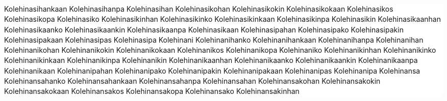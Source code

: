 Kolehinasihankaan
Kolehinasihanpa
Kolehinasihan
Kolehinasikohan
Kolehinasikokin
Kolehinasikokaan
Kolehinasikos
Kolehinasikopa
Kolehinasiko
Kolehinasikinhan
Kolehinasikinko
Kolehinasikinkaan
Kolehinasikinpa
Kolehinasikin
Kolehinasikaanhan
Kolehinasikaanko
Kolehinasikaankin
Kolehinasikaanpa
Kolehinasikaan
Kolehinasipahan
Kolehinasipako
Kolehinasipakin
Kolehinasipakaan
Kolehinasipas
Kolehinasipa
Kolehinani
Kolehinanihanko
Kolehinanihankaan
Kolehinanihanpa
Kolehinanihan
Kolehinanikohan
Kolehinanikokin
Kolehinanikokaan
Kolehinanikos
Kolehinanikopa
Kolehinaniko
Kolehinanikinhan
Kolehinanikinko
Kolehinanikinkaan
Kolehinanikinpa
Kolehinanikin
Kolehinanikaanhan
Kolehinanikaanko
Kolehinanikaankin
Kolehinanikaanpa
Kolehinanikaan
Kolehinanipahan
Kolehinanipako
Kolehinanipakin
Kolehinanipakaan
Kolehinanipas
Kolehinanipa
Kolehinansa
Kolehinansahanko
Kolehinansahankaan
Kolehinansahanpa
Kolehinansahan
Kolehinansakohan
Kolehinansakokin
Kolehinansakokaan
Kolehinansakos
Kolehinansakopa
Kolehinansako
Kolehinansakinhan